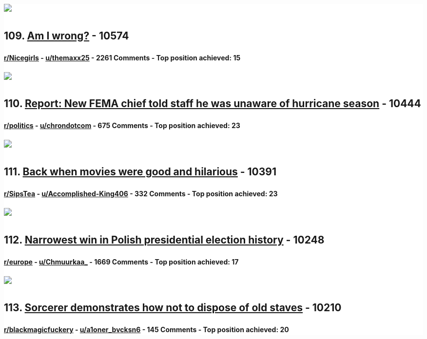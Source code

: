 <a href="https://www.reddit.com/gallery/1l1nmy1"><img src="https://b.thumbs.redditmedia.com/l-3BcdbaUeWfKHEsDGjQLQdYGppZKUZ1PB6PZoB5QCw.jpg"></img></a>

## 109. [Am I wrong?](http://reddit.com/r/Nicegirls/comments/1l1osfq/am_i_wrong/) - 10574
#### [r/Nicegirls](http://reddit.com/r/Nicegirls) - [u/themaxx25](http://reddit.com/u/themaxx25) - 2261 Comments - Top position achieved: 15

<a href="https://i.redd.it/tndcfx6wyj4f1.jpeg"><img src="https://b.thumbs.redditmedia.com/ILpok6879WpFaTq1WYCI3paUu8oaWNuHMKPDGSju4NA.jpg"></img></a>

## 110. [Report: New FEMA chief told staff he was unaware of hurricane season](http://reddit.com/r/politics/comments/1l1w4ax/report_new_fema_chief_told_staff_he_was_unaware/) - 10444
#### [r/politics](http://reddit.com/r/politics) - [u/chrondotcom](http://reddit.com/u/chrondotcom) - 675 Comments - Top position achieved: 23

<a href="https://www.chron.com/news/article/hurricane-season-fema-chief-20357861.php"><img src="https://b.thumbs.redditmedia.com/sEXZTczRHeo6LNi68MNxE5yZXNM7IAkbBh_IncJxEOw.jpg"></img></a>

## 111. [Back when movies were good and hilarious](http://reddit.com/r/SipsTea/comments/1l19ge0/back_when_movies_were_good_and_hilarious/) - 10391
#### [r/SipsTea](http://reddit.com/r/SipsTea) - [u/Accomplished-King406](http://reddit.com/u/Accomplished-King406) - 332 Comments - Top position achieved: 23

<a href="https://v.redd.it/qxe8bhuj3g4f1"><img src="https://external-preview.redd.it/NnkzbzdscWozZzRmMSyFwp_JlZMTh9fW6R88EOoE2WHEPvHoQaHEZu0Esnhe.png?width=140&amp;height=140&amp;crop=140:140,smart&amp;format=jpg&amp;v=enabled&amp;lthumb=true&amp;s=490cb74baa307557a0be5a57349358fceb8f13cf"></img></a>

## 112. [Narrowest win in Polish presidential election history](http://reddit.com/r/europe/comments/1l17352/narrowest_win_in_polish_presidential_election/) - 10248
#### [r/europe](http://reddit.com/r/europe) - [u/Chmuurkaa_](http://reddit.com/u/Chmuurkaa_) - 1669 Comments - Top position achieved: 17

<a href="https://i.redd.it/i012bs06gf4f1.jpeg"><img src="https://b.thumbs.redditmedia.com/iRLN7TbuD3rMOKYhB2F3i4qkYYJfsTPi239w9zT83ME.jpg"></img></a>

## 113. [Sorcerer demonstrates how not to dispose of old staves](http://reddit.com/r/blackmagicfuckery/comments/1l16zgu/sorcerer_demonstrates_how_not_to_dispose_of_old/) - 10210
#### [r/blackmagicfuckery](http://reddit.com/r/blackmagicfuckery) - [u/a1oner_bvcksn6](http://reddit.com/u/a1oner_bvcksn6) - 145 Comments - Top position achieved: 20
